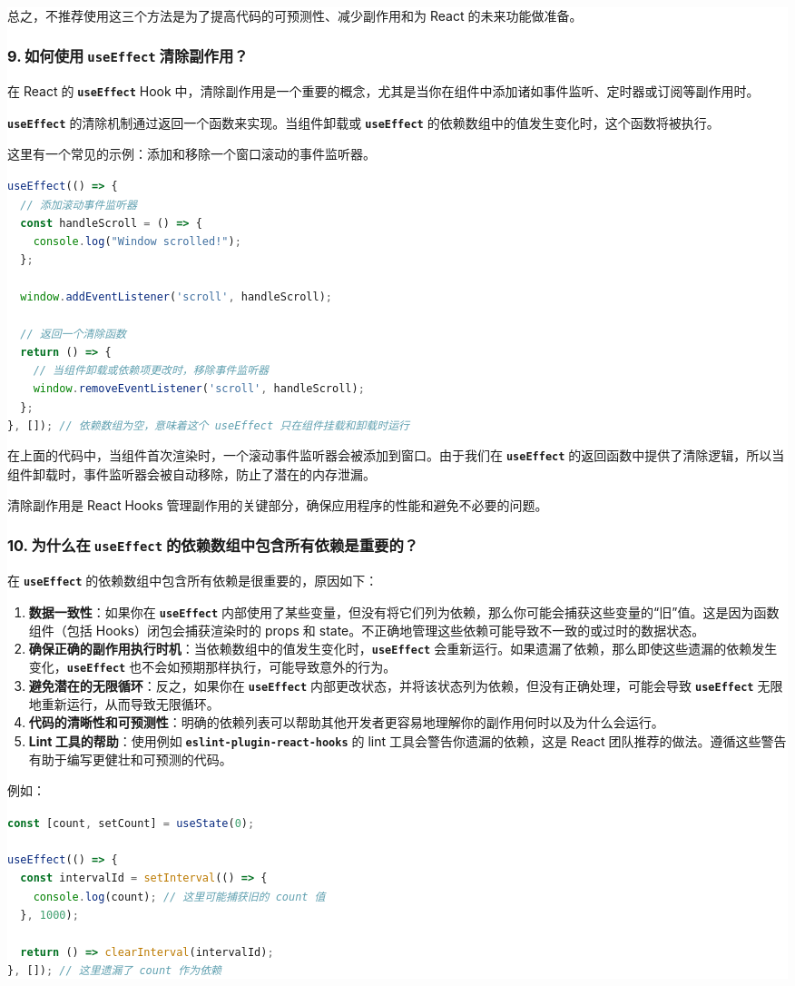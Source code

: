总之，不推荐使用这三个方法是为了提高代码的可预测性、减少副作用和为 React 的未来功能做准备。

### 9. 如何使用 **`useEffect`** 清除副作用？

在 React 的 **`useEffect`** Hook 中，清除副作用是一个重要的概念，尤其是当你在组件中添加诸如事件监听、定时器或订阅等副作用时。

**`useEffect`** 的清除机制通过返回一个函数来实现。当组件卸载或 **`useEffect`** 的依赖数组中的值发生变化时，这个函数将被执行。

这里有一个常见的示例：添加和移除一个窗口滚动的事件监听器。

```jsx
useEffect(() => {
  // 添加滚动事件监听器
  const handleScroll = () => {
    console.log("Window scrolled!");
  };

  window.addEventListener('scroll', handleScroll);

  // 返回一个清除函数
  return () => {
    // 当组件卸载或依赖项更改时，移除事件监听器
    window.removeEventListener('scroll', handleScroll);
  };
}, []); // 依赖数组为空，意味着这个 useEffect 只在组件挂载和卸载时运行
```

在上面的代码中，当组件首次渲染时，一个滚动事件监听器会被添加到窗口。由于我们在 **`useEffect`** 的返回函数中提供了清除逻辑，所以当组件卸载时，事件监听器会被自动移除，防止了潜在的内存泄漏。

清除副作用是 React Hooks 管理副作用的关键部分，确保应用程序的性能和避免不必要的问题。

### 10. 为什么在 **`useEffect`** 的依赖数组中包含所有依赖是重要的？

在 **`useEffect`** 的依赖数组中包含所有依赖是很重要的，原因如下：

1. **数据一致性**：如果你在 **`useEffect`** 内部使用了某些变量，但没有将它们列为依赖，那么你可能会捕获这些变量的“旧”值。这是因为函数组件（包括 Hooks）闭包会捕获渲染时的 props 和 state。不正确地管理这些依赖可能导致不一致的或过时的数据状态。
2. **确保正确的副作用执行时机**：当依赖数组中的值发生变化时，**`useEffect`** 会重新运行。如果遗漏了依赖，那么即使这些遗漏的依赖发生变化，**`useEffect`** 也不会如预期那样执行，可能导致意外的行为。
3. **避免潜在的无限循环**：反之，如果你在 **`useEffect`** 内部更改状态，并将该状态列为依赖，但没有正确处理，可能会导致 **`useEffect`** 无限地重新运行，从而导致无限循环。
4. **代码的清晰性和可预测性**：明确的依赖列表可以帮助其他开发者更容易地理解你的副作用何时以及为什么会运行。
5. **Lint 工具的帮助**：使用例如 **`eslint-plugin-react-hooks`** 的 lint 工具会警告你遗漏的依赖，这是 React 团队推荐的做法。遵循这些警告有助于编写更健壮和可预测的代码。

例如：

```jsx
const [count, setCount] = useState(0);

useEffect(() => {
  const intervalId = setInterval(() => {
    console.log(count); // 这里可能捕获旧的 count 值
  }, 1000);

  return () => clearInterval(intervalId);
}, []); // 这里遗漏了 count 作为依赖

```
